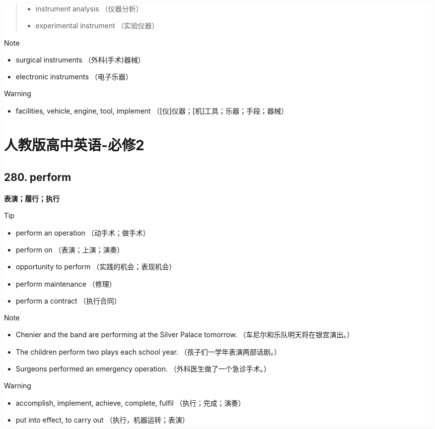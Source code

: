 >
> - instrument analysis （仪器分析）
>
> - experimental instrument （实验仪器）
>

> [!NOTE]
>
> - surgical instruments （外科(手术)器械）
>
> - electronic instruments （电子乐器）
>

> [!WARNING]
>
> - facilities, vehicle, engine, tool, implement （[仪]仪器；[机]工具；乐器；手段；器械）
>

# 人教版高中英语-必修2

## 280. perform

**表演；履行；执行**

> [!TIP]
>
> - perform an operation （动手术；做手术）
>
> - perform on （表演；上演；演奏）
>
> - opportunity to perform （实践的机会；表现机会）
>
> - perform maintenance （修理）
>
> - perform a contract （执行合同）
>

> [!NOTE]
>
> - Chenier and the band are performing at the Silver Palace tomorrow. （车尼尔和乐队明天将在银宫演出。）
>
> - The children perform two plays each school year. （孩子们一学年表演两部话剧。）
>
> - Surgeons performed an emergency operation. （外科医生做了一个急诊手术。）
>

> [!WARNING]
>
> - accomplish, implement, achieve, complete, fulfil （执行；完成；演奏）
>
> - put into effect, to carry out （执行，机器运转；表演）
>
